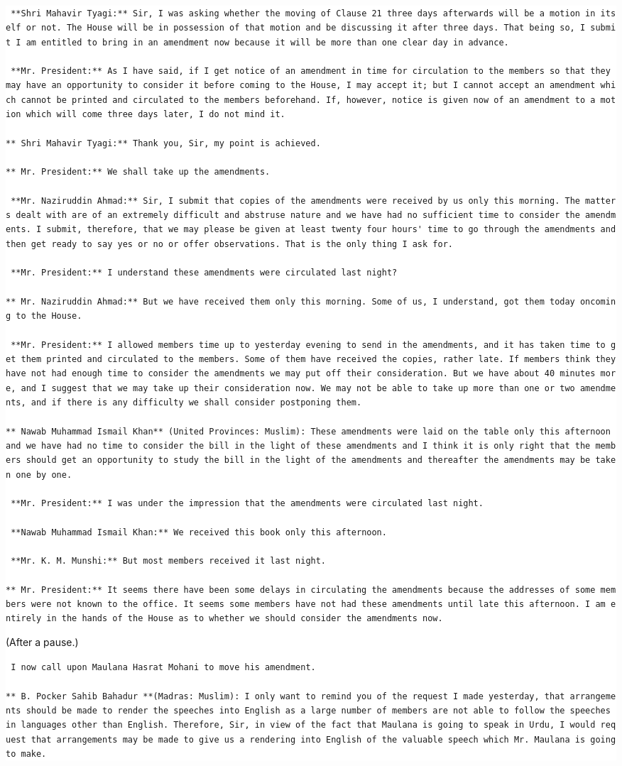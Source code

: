      **Shri Mahavir Tyagi:** Sir, I was asking whether the moving of Clause 21 three days afterwards will be a motion in itself or not. The House will be in possession of that motion and be discussing it after three days. That being so, I submit I am entitled to bring in an amendment now because it will be more than one clear day in advance.

     **Mr. President:** As I have said, if I get notice of an amendment in time for circulation to the members so that they may have an opportunity to consider it before coming to the House, I may accept it; but I cannot accept an amendment which cannot be printed and circulated to the members beforehand. If, however, notice is given now of an amendment to a motion which will come three days later, I do not mind it.

    ** Shri Mahavir Tyagi:** Thank you, Sir, my point is achieved.

    ** Mr. President:** We shall take up the amendments.

     **Mr. Naziruddin Ahmad:** Sir, I submit that copies of the amendments were received by us only this morning. The matters dealt with are of an extremely difficult and abstruse nature and we have had no sufficient time to consider the amendments. I submit, therefore, that we may please be given at least twenty four hours' time to go through the amendments and then get ready to say yes or no or offer observations. That is the only thing I ask for.

     **Mr. President:** I understand these amendments were circulated last night?

    ** Mr. Naziruddin Ahmad:** But we have received them only this morning. Some of us, I understand, got them today oncoming to the House.

     **Mr. President:** I allowed members time up to yesterday evening to send in the amendments, and it has taken time to get them printed and circulated to the members. Some of them have received the copies, rather late. If members think they have not had enough time to consider the amendments we may put off their consideration. But we have about 40 minutes more, and I suggest that we may take up their consideration now. We may not be able to take up more than one or two amendments, and if there is any difficulty we shall consider postponing them.

    ** Nawab Muhammad Ismail Khan** (United Provinces: Muslim): These amendments were laid on the table only this afternoon and we have had no time to consider the bill in the light of these amendments and I think it is only right that the members should get an opportunity to study the bill in the light of the amendments and thereafter the amendments may be taken one by one.

     **Mr. President:** I was under the impression that the amendments were circulated last night.

     **Nawab Muhammad Ismail Khan:** We received this book only this afternoon.

     **Mr. K. M. Munshi:** But most members received it last night.

    ** Mr. President:** It seems there have been some delays in circulating the amendments because the addresses of some members were not known to the office. It seems some members have not had these amendments until late this afternoon. I am entirely in the hands of the House as to whether we should consider the amendments now.

(After a pause.)

     I now call upon Maulana Hasrat Mohani to move his amendment.

    ** B. Pocker Sahib Bahadur **(Madras: Muslim): I only want to remind you of the request I made yesterday, that arrangements should be made to render the speeches into English as a large number of members are not able to follow the speeches in languages other than English. Therefore, Sir, in view of the fact that Maulana is going to speak in Urdu, I would request that arrangements may be made to give us a rendering into English of the valuable speech which Mr. Maulana is going to make.
